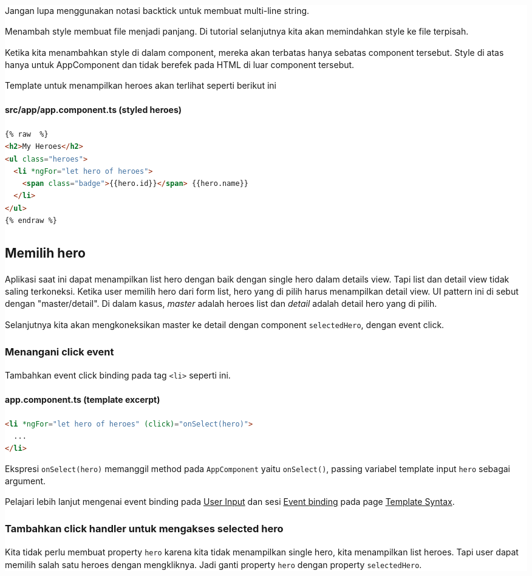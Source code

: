 Jangan lupa menggunakan notasi backtick untuk membuat multi-line string.

Menambah style membuat file menjadi panjang. Di tutorial selanjutnya kita akan memindahkan style ke file terpisah.

Ketika kita menambahkan style di dalam component, mereka akan terbatas hanya sebatas component tersebut. Style di atas hanya untuk AppComponent dan tidak berefek pada HTML di luar component tersebut.

Template untuk menampilkan heroes akan terlihat seperti berikut ini

#### src/app/app.component.ts (styled heroes)
```html
{% raw  %}
<h2>My Heroes</h2>
<ul class="heroes">
  <li *ngFor="let hero of heroes">
    <span class="badge">{{hero.id}}</span> {{hero.name}}
  </li>
</ul>
{% endraw %}
```

## Memilih hero

Aplikasi saat ini dapat menampilkan list hero dengan baik dengan single hero dalam details view. Tapi list dan detail view tidak saling terkoneksi. Ketika user memilih hero dari form list, hero yang di pilih harus menampilkan detail view. UI pattern ini di sebut dengan "master/detail". Di dalam kasus, *master* adalah heroes list dan *detail* adalah detail hero yang di pilih.

Selanjutnya kita akan mengkoneksikan master ke detail dengan component `selectedHero`, dengan event click.

### Menangani click event

Tambahkan event click binding pada tag `<li>` seperti ini.

#### app.component.ts (template excerpt)
```html
<li *ngFor="let hero of heroes" (click)="onSelect(hero)">
  ...
</li>
```

Ekspresi `onSelect(hero)` memanggil method pada `AppComponent` yaitu `onSelect()`, passing variabel template input `hero` sebagai argument.

Pelajari lebih lanjut mengenai event binding pada [User Input](https://angular.io/docs/ts/latest/guide/user-input.html) dan sesi [Event binding](https://angular.io/docs/ts/latest/guide/template-syntax.html#event-binding) pada page [Template Syntax](https://angular.io/docs/ts/latest/guide/template-syntax.html#event-binding).

### Tambahkan click handler untuk mengakses selected hero

Kita tidak perlu membuat property `hero` karena kita tidak menampilkan single hero, kita menampilkan list heroes. Tapi user dapat memilih salah satu heroes dengan mengkliknya. Jadi ganti property `hero` dengan property `selectedHero`.
